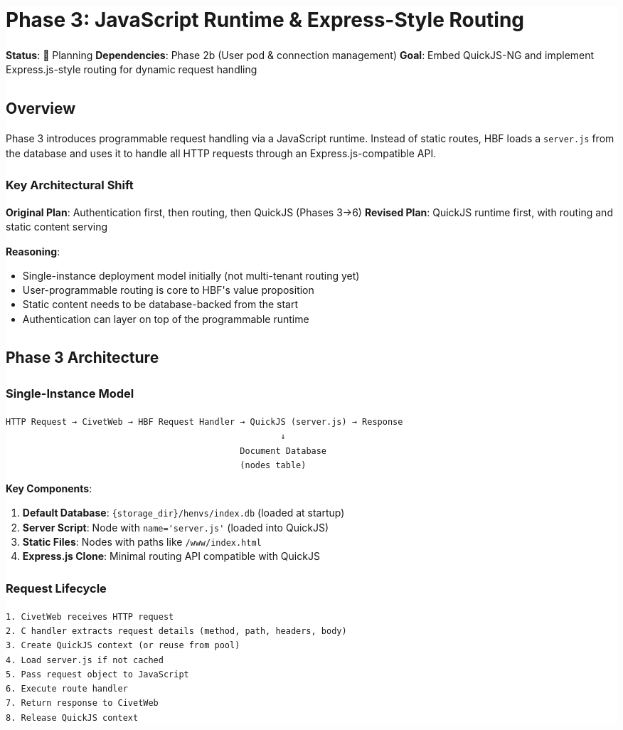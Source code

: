 # Phase 3: JavaScript Runtime & Express-Style Routing

**Status**: 🔄 Planning
**Dependencies**: Phase 2b (User pod & connection management)
**Goal**: Embed QuickJS-NG and implement Express.js-style routing for dynamic request handling

## Overview

Phase 3 introduces programmable request handling via a JavaScript runtime. Instead of static routes, HBF loads a `server.js` from the database and uses it to handle all HTTP requests through an Express.js-compatible API.

### Key Architectural Shift

**Original Plan**: Authentication first, then routing, then QuickJS (Phases 3→6)
**Revised Plan**: QuickJS runtime first, with routing and static content serving

**Reasoning**:
- Single-instance deployment model initially (not multi-tenant routing yet)
- User-programmable routing is core to HBF's value proposition
- Static content needs to be database-backed from the start
- Authentication can layer on top of the programmable runtime

## Phase 3 Architecture

### Single-Instance Model

```
HTTP Request → CivetWeb → HBF Request Handler → QuickJS (server.js) → Response
                                                      ↓
                                              Document Database
                                              (nodes table)
```

**Key Components**:
1. **Default Database**: `{storage_dir}/henvs/index.db` (loaded at startup)
2. **Server Script**: Node with `name='server.js'` (loaded into QuickJS)
3. **Static Files**: Nodes with paths like `/www/index.html`
4. **Express.js Clone**: Minimal routing API compatible with QuickJS

### Request Lifecycle

```
1. CivetWeb receives HTTP request
2. C handler extracts request details (method, path, headers, body)
3. Create QuickJS context (or reuse from pool)
4. Load server.js if not cached
5. Pass request object to JavaScript
6. Execute route handler
7. Return response to CivetWeb
8. Release QuickJS context
```
